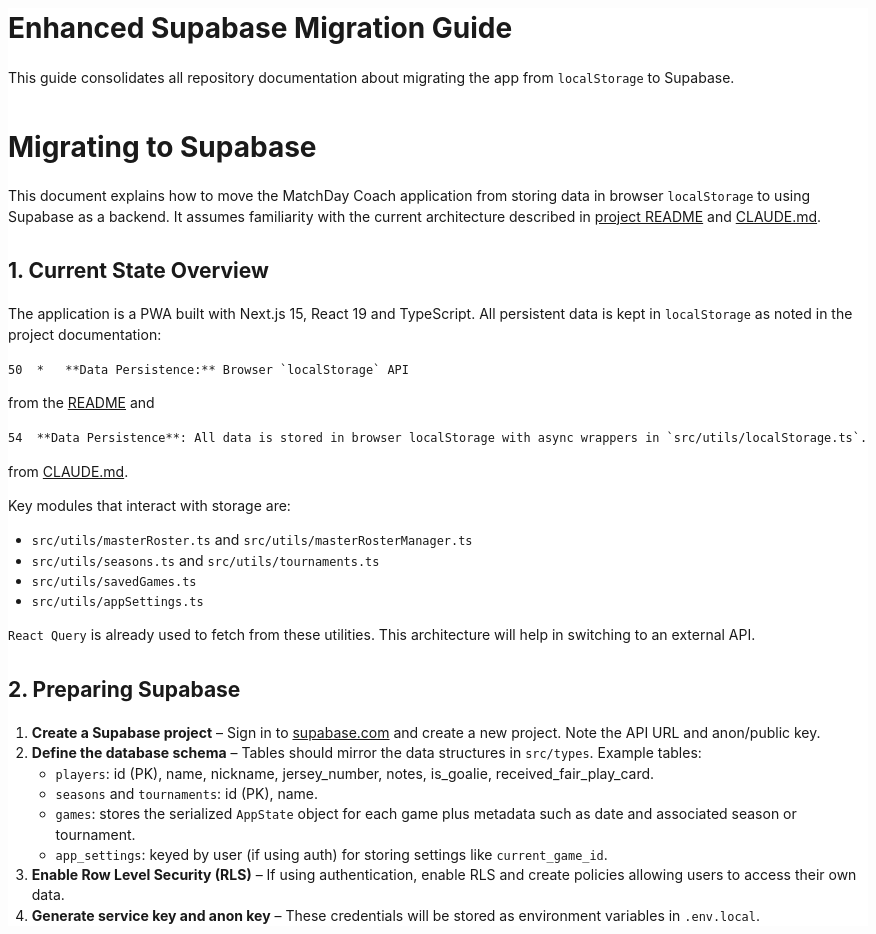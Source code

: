 # Enhanced Supabase Migration Guide

This guide consolidates all repository documentation about migrating the app from `localStorage` to Supabase.

# Migrating to Supabase

This document explains how to move the MatchDay Coach application from storing data in browser `localStorage` to using Supabase as a backend. It assumes familiarity with the current architecture described in [project README](../README.md) and [CLAUDE.md](../ai/CLAUDE.md).

## 1. Current State Overview

The application is a PWA built with Next.js 15, React 19 and TypeScript. All persistent data is kept in `localStorage` as noted in the project documentation:

```
50  *   **Data Persistence:** Browser `localStorage` API
```
from the [README](../README.md) and

```
54  **Data Persistence**: All data is stored in browser localStorage with async wrappers in `src/utils/localStorage.ts`.
```
from [CLAUDE.md](../ai/CLAUDE.md).

Key modules that interact with storage are:

- `src/utils/masterRoster.ts` and `src/utils/masterRosterManager.ts`
- `src/utils/seasons.ts` and `src/utils/tournaments.ts`
- `src/utils/savedGames.ts`
- `src/utils/appSettings.ts`

`React Query` is already used to fetch from these utilities. This architecture will help in switching to an external API.

## 2. Preparing Supabase

1. **Create a Supabase project** – Sign in to [supabase.com](https://supabase.com) and create a new project. Note the API URL and anon/public key.
2. **Define the database schema** – Tables should mirror the data structures in `src/types`. Example tables:
   - `players`: id (PK), name, nickname, jersey_number, notes, is_goalie, received_fair_play_card.
   - `seasons` and `tournaments`: id (PK), name.
   - `games`: stores the serialized `AppState` object for each game plus metadata such as date and associated season or tournament.
   - `app_settings`: keyed by user (if using auth) for storing settings like `current_game_id`.
3. **Enable Row Level Security (RLS)** – If using authentication, enable RLS and create policies allowing users to access their own data.
4. **Generate service key and anon key** – These credentials will be stored as environment variables in `.env.local`.
